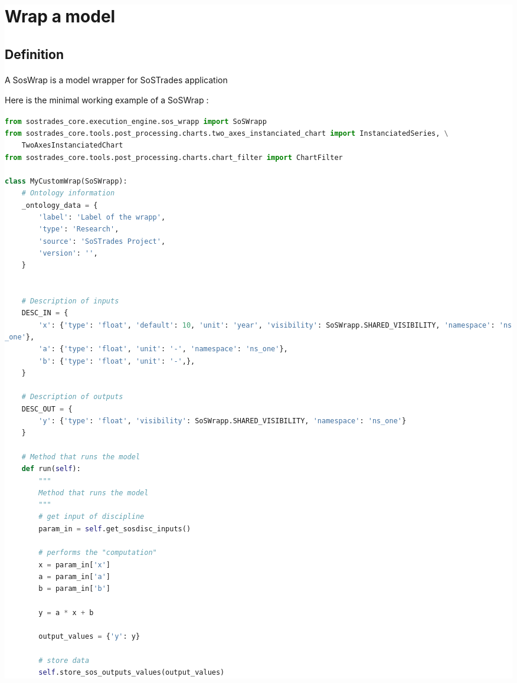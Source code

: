 # Wrap a model

## Definition
A SosWrap is a model wrapper for SoSTrades application

Here is the minimal working example of a SoSWrap :
```python
from sostrades_core.execution_engine.sos_wrapp import SoSWrapp
from sostrades_core.tools.post_processing.charts.two_axes_instanciated_chart import InstanciatedSeries, \
    TwoAxesInstanciatedChart
from sostrades_core.tools.post_processing.charts.chart_filter import ChartFilter

class MyCustomWrap(SoSWrapp):
    # Ontology information
    _ontology_data = {
        'label': 'Label of the wrapp',
        'type': 'Research',
        'source': 'SoSTrades Project',
        'version': '',
    }


    # Description of inputs
    DESC_IN = {
        'x': {'type': 'float', 'default': 10, 'unit': 'year', 'visibility': SoSWrapp.SHARED_VISIBILITY, 'namespace': 'ns_one'},
        'a': {'type': 'float', 'unit': '-', 'namespace': 'ns_one'},
        'b': {'type': 'float', 'unit': '-',},
    }

    # Description of outputs
    DESC_OUT = {
        'y': {'type': 'float', 'visibility': SoSWrapp.SHARED_VISIBILITY, 'namespace': 'ns_one'}
    }

    # Method that runs the model
    def run(self):
        """
        Method that runs the model
        """
        # get input of discipline
        param_in = self.get_sosdisc_inputs()

        # performs the "computation"
        x = param_in['x']
        a = param_in['a']
        b = param_in['b']

        y = a * x + b

        output_values = {'y': y}

        # store data
        self.store_sos_outputs_values(output_values)
```
